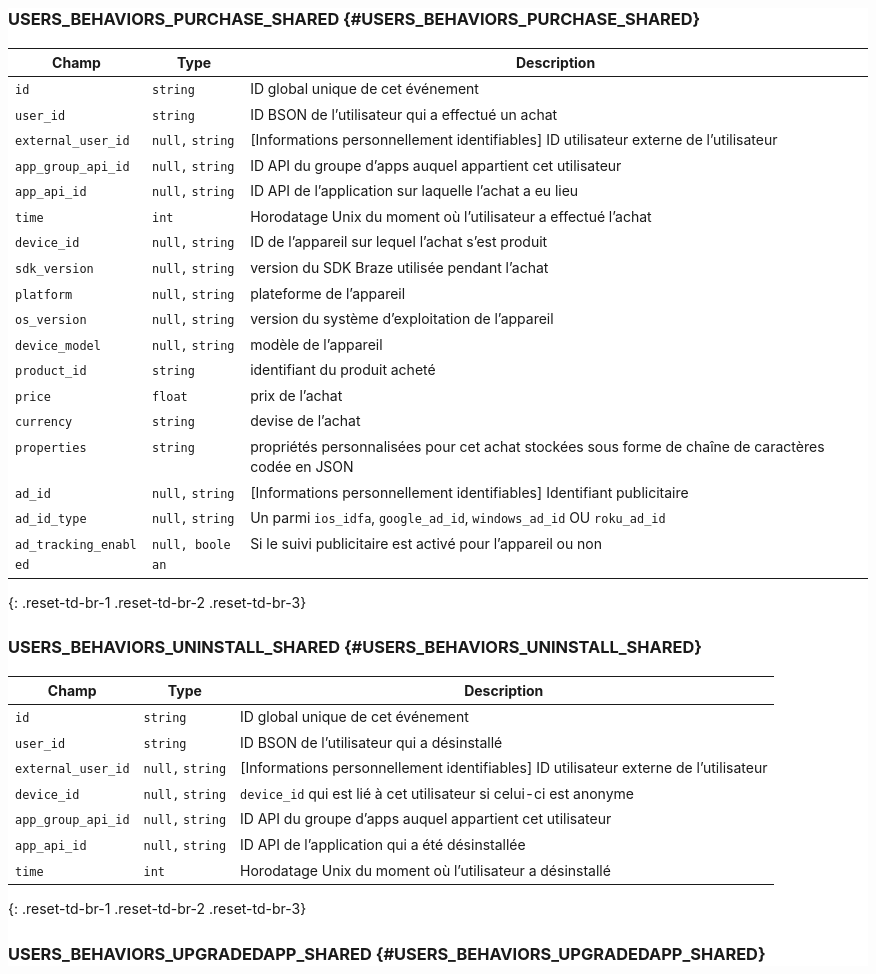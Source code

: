 ### USERS_BEHAVIORS_PURCHASE_SHARED {#USERS_BEHAVIORS_PURCHASE_SHARED}

Champ | Type | Description
------|------|------------
`id` | `string` | ID global unique de cet événement
`user_id` | `string` | ID BSON de l’utilisateur qui a effectué un achat
`external_user_id` | `null,`&nbsp;`string` | [Informations personnellement identifiables] ID utilisateur externe de l’utilisateur
`app_group_api_id` | `null,`&nbsp;`string` | ID API du groupe d’apps auquel appartient cet utilisateur
`app_api_id` | `null,`&nbsp;`string` | ID API de l’application sur laquelle l’achat a eu lieu
`time` | `int` | Horodatage Unix du moment où l’utilisateur a effectué l’achat
`device_id` | `null,`&nbsp;`string` | ID de l’appareil sur lequel l’achat s’est produit
`sdk_version` | `null,`&nbsp;`string` | version du SDK Braze utilisée pendant l’achat
`platform` | `null,`&nbsp;`string` | plateforme de l’appareil
`os_version` | `null,`&nbsp;`string` | version du système d’exploitation de l’appareil
`device_model` | `null,`&nbsp;`string` | modèle de l’appareil
`product_id` | `string` | identifiant du produit acheté
`price` | `float` | prix de l’achat
`currency` | `string` | devise de l’achat
`properties` | `string` | propriétés personnalisées pour cet achat stockées sous forme de chaîne de caractères codée en JSON
`ad_id` | `null,`&nbsp;`string` | [Informations personnellement identifiables] Identifiant publicitaire
`ad_id_type` | `null,`&nbsp;`string` | Un parmi `ios_idfa`, `google_ad_id`, `windows_ad_id` OU `roku_ad_id`
`ad_tracking_enabled` | `null, boolean` | Si le suivi publicitaire est activé pour l’appareil ou non
{: .reset-td-br-1 .reset-td-br-2 .reset-td-br-3}

### USERS_BEHAVIORS_UNINSTALL_SHARED {#USERS_BEHAVIORS_UNINSTALL_SHARED}

Champ | Type | Description
------|------|------------
`id` | `string` | ID global unique de cet événement
`user_id` | `string` | ID BSON de l’utilisateur qui a désinstallé
`external_user_id` | `null,`&nbsp;`string` | [Informations personnellement identifiables] ID utilisateur externe de l’utilisateur
`device_id` | `null,`&nbsp;`string` | `device_id` qui est lié à cet utilisateur si celui-ci est anonyme
`app_group_api_id` | `null,`&nbsp;`string` | ID API du groupe d’apps auquel appartient cet utilisateur
`app_api_id` | `null,`&nbsp;`string` | ID API de l’application qui a été désinstallée
`time` | `int` | Horodatage Unix du moment où l’utilisateur a désinstallé
{: .reset-td-br-1 .reset-td-br-2 .reset-td-br-3}

### USERS_BEHAVIORS_UPGRADEDAPP_SHARED {#USERS_BEHAVIORS_UPGRADEDAPP_SHARED}
